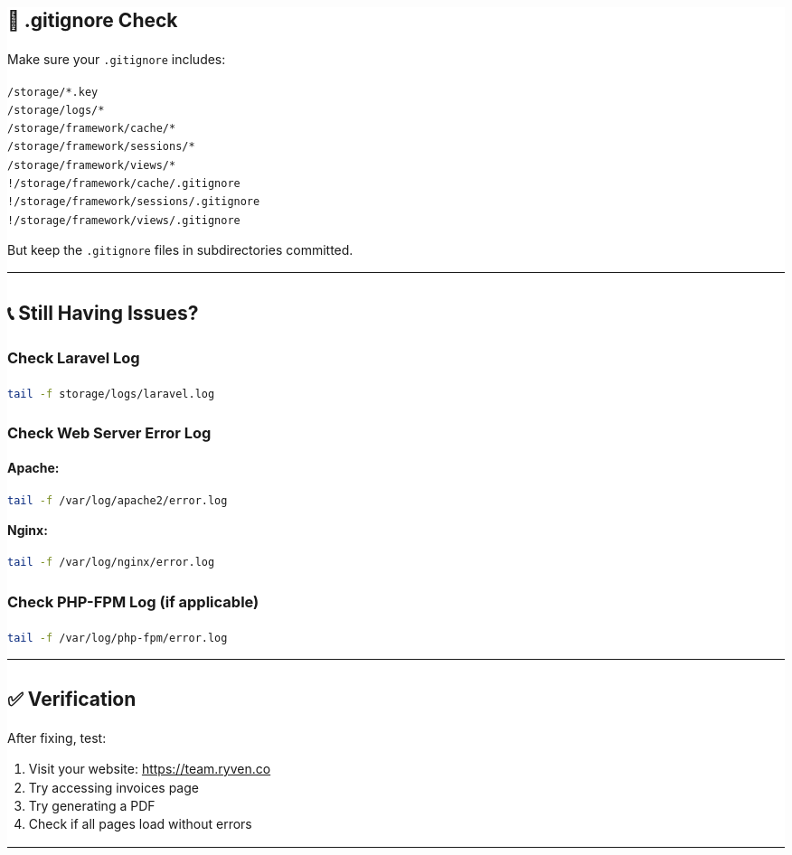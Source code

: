 
## 🔧 .gitignore Check

Make sure your `.gitignore` includes:

```
/storage/*.key
/storage/logs/*
/storage/framework/cache/*
/storage/framework/sessions/*
/storage/framework/views/*
!/storage/framework/cache/.gitignore
!/storage/framework/sessions/.gitignore
!/storage/framework/views/.gitignore
```

But keep the `.gitignore` files in subdirectories committed.

---

## 📞 Still Having Issues?

### Check Laravel Log
```bash
tail -f storage/logs/laravel.log
```

### Check Web Server Error Log

**Apache:**
```bash
tail -f /var/log/apache2/error.log
```

**Nginx:**
```bash
tail -f /var/log/nginx/error.log
```

### Check PHP-FPM Log (if applicable)
```bash
tail -f /var/log/php-fpm/error.log
```

---

## ✅ Verification

After fixing, test:

1. Visit your website: https://team.ryven.co
2. Try accessing invoices page
3. Try generating a PDF
4. Check if all pages load without errors

---